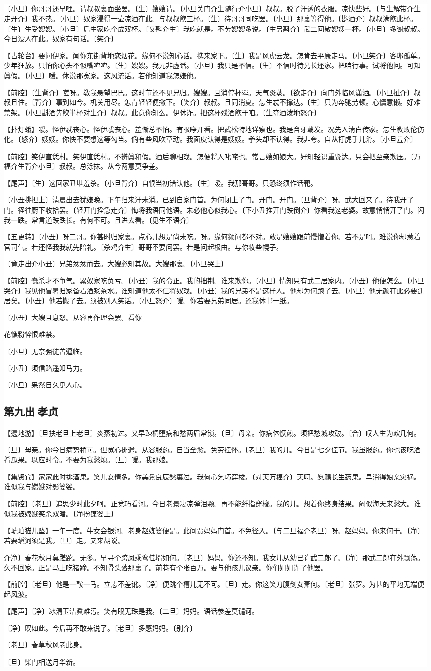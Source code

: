 〔小旦〕你哥哥还早哩。请叔叔裏面坐罢。〔生〕嫂嫂请。〔小旦关门介生随行介小旦〕叔叔。脱了汗透的衣服。凉快些好。〔与生解带介生走开介〕我不热。〔小旦〕奴家浸得一壶凉酒在此。与叔叔飮三杯。〔生〕待哥哥同吃罢。〔小旦〕那裏等得他。〔斟酒介〕叔叔满飮此杯。〔生〕生受嫂嫂。〔小旦〕后生家吃个成双杯。〔又斟介生〕我吃就是。不劳嫂嫂多说。〔生另斟介〕武二回敬嫂嫂一杯。〔小旦〕多谢叔叔。今日没人在此。奴家有句话。〔笑介〕  
  
【古轮台】要问伊家。闻你东街背地恋烟花。缘何不说知心话。携来家下。〔生〕我是风虎云龙。怎肯去平康走马。〔小旦笑介〕客邸孤单。少年狂放。只怕你心头不似嘴喳喳。〔生〕嫂嫂。我元非虚话。〔小旦〕我只是不信。〔生〕不信时待兄长还家。把咱行事。试将他问。可知眞假。〔小旦〕嗳。休说那寃家。这风流话。若他知道我怎嫌他。  
  
【前腔】〔生背介〕嗟呀。敎我悬望巴巴。这时节还不见兄归。嫂嫂。且消停杯斝。天气炎蒸。〔欲走介〕向门外临风潇洒。〔小旦扯介〕叔叔且住。〔背介〕事到如今。机关用尽。怎肯轻轻便撇下。〔笑介〕叔叔。且同消夏。怎生忒不撑达。〔生〕只为奔驰劳顿。心慵意懒。好难禁架。〔小旦斟酒先飮半杯对生介〕叔叔。此意你知么。伊休诈。把这杯残酒飮干咱。〔生夺酒泼地怒介〕  
  
【扑灯蛾】嗳。怪伊忒丧心。怪伊忒丧心。羞惭总不怕。有眼睁开看。把武松特地详察也。我是含牙戴发。况先人淸白传家。怎生敎败伦伤化。〔怒介〕嫂嫂。你快不要想这等勾当。倘有些风吹草动。我面皮认得是嫂嫂。拳头却不认得。我非夸。自从打虎手儿滑。〔小旦羞介〕  
  
【前腔】笑伊直恁村。笑伊直恁村。不辨眞和假。酒后聊相戏。怎便将人叱咤也。常言嫂如娘大。好知轻识重贤达。只会把至亲欺压。〔万福介生背介小旦〕叔叔。总涂抹。从今两意莫争差。  
  
【尾声】〔生〕这回家丑堪羞杀。〔小旦背介〕自恨当初错认他。〔生〕嗳。我那哥哥。只恐终须作话靶。  
  
〔小丑挑担上〕淸晨出去犹嫌晚。下午归来汗未消。已到自家门首。为何闭上了门。开门。开门。〔旦背介〕呀。武大回来了。待我开了门。径往厨下收拾罢。〔轻开门拴急走介〕悔将我语同他语。未必他心似我心。〔下小丑推开门跌倒介〕你看我这老婆。故意悄悄开了门。闪我一跌。常言道跌跌长。有何不可。且进去看。〔见生不语介〕  
  
【五更转】〔小丑〕呀二哥。你甚时归家裏。点心儿想是尙未吃。呀。缘何频问都不对。敢是嫂嫂跟前慢憎着你。若不是呵。难说你却惹着官司气。若还怪我我就先陪礼。〔杀鸡介生〕哥哥不要问罢。若是问起根由。与你妆些幌子。  
  
〔竟走出介小丑〕兄弟忿忿而去。大嫂必知其故。大嫂那裏。〔小旦哭上〕  
  
【前腔】蠢杀才不争气。累奴家吃负亏。〔小丑〕我的令正。我的拙荆。谁来欺你。〔小旦〕情知只有武二居家内。〔小丑〕他便怎么。〔小旦哭介〕我见他冒暑归家备着酒浆茶水。谁知道他太不仁将奴戏。〔小丑〕我的兄弟不是这样人。他却为何跑了去。〔小旦〕他无颜在此必要迁居矣。〔小丑〕他若搬了去。须被别人笑话。〔小旦怒介〕嗳。你若要兄弟同居。还我休书一纸。  
  
〔小丑〕大嫂且息怒。从容再作理会罢。看你  
  
花憔粉悴恨难禁。  

〔小旦〕无奈强徒苦逼临。  
  
〔小丑〕须信路遥知马力。  

〔小旦〕果然日久见人心。  
  
## 第九出  孝贞  
  
【遶地游】〔旦扶老旦上老旦〕炎蒸初过。又早疎桐堕病和愁两眉常锁。〔旦〕母亲。你病体恹煎。须把愁城攻破。〔合〕叹人生为欢几何。  
  
〔旦〕母亲。你今日病势稍可。但宽心排遣。从容服药。自当全愈。免劳挂怀。〔老旦〕我的儿。今日是七夕佳节。我虽服药。你也该吃酒肴瓜果。以应时令。不要为我愁烦。〔旦〕嗳。我那娘。  
  
【集贤宾】家家此时排酒果。笑儿女情多。你美景良辰愁裏过。我何心乞巧穿梭。〔对天万福介〕天呵。愿赐长生药果。早消得娘亲灾祸。谁似我与嫦娥对影婆娑。  
  
【前腔】〔老旦〕追思少时此夕呵。正竞巧看河。今日老景凄凉弹泪颗。再不能纤指穿梭。我的儿。想着你终身结果。闷似海天来愁大。谁似我被嫦娥笑杀双皤。〔净扮媒婆上〕  
  
【琥珀猫儿坠】一年一度。牛女会银河。老身赵媒婆便是。此间贾妈妈门首。不免径入。〔与二旦福介老旦〕呀。赵妈妈。你来何干。〔净〕若要塡河须是我。〔旦〕走。又来胡说。  
  
介净〕春花秋月莫蹉跎。无多。早寻个跨凤乘鸾佳壻如何。〔老旦〕妈妈。你还不知。我女儿从幼已许武二郞了。〔净〕那武二郞在外飘荡。久不回家。正是马上吃猪蹄。不知骨头落那裏了。前巷有个张百万。要与他孩儿议亲。你们姐姐许了他罢。  
  
【前腔】〔老旦〕他是一鞍一马。立志不差讹。〔净〕便跳个槽儿无不可。〔旦〕走。你这笑刀腹剑女萧何。〔老旦〕张罗。为甚的平地无端便起风波。  
  
【尾声】〔净〕冰淸玉洁眞难污。笑有眼无珠是我。〔二旦〕妈妈。语话参差莫谴诃。  
  
〔净〕旣如此。今后再不敢来说了。〔老旦〕多感妈妈。〔别介〕  
  
〔老旦〕春草秋风老此身。  

〔旦〕柴门相送月华新。  
  